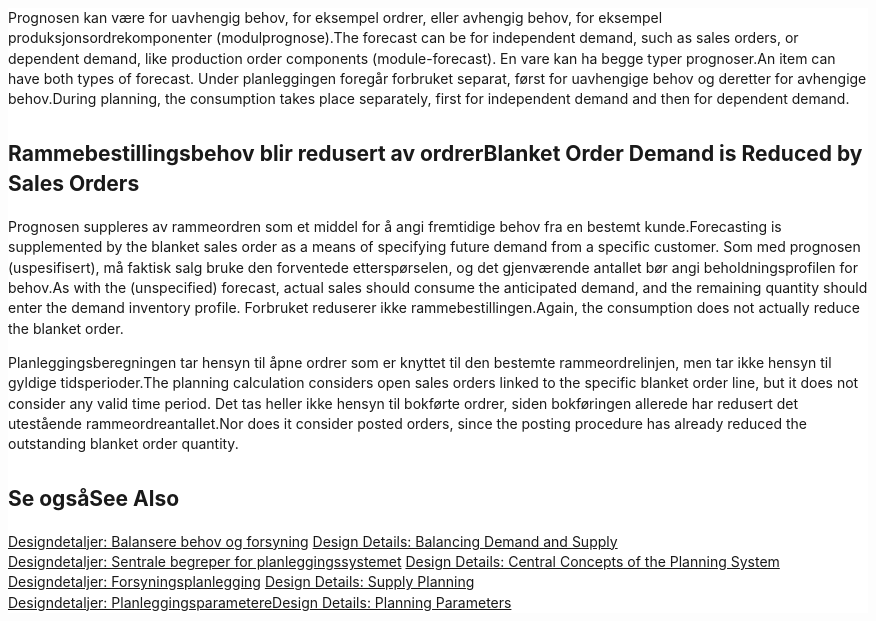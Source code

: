  <span data-ttu-id="2e5de-179">Prognosen kan være for uavhengig behov, for eksempel ordrer, eller avhengig behov, for eksempel produksjonsordrekomponenter (modulprognose).</span><span class="sxs-lookup"><span data-stu-id="2e5de-179">The forecast can be for independent demand, such as sales orders, or dependent demand, like production order components (module-forecast).</span></span> <span data-ttu-id="2e5de-180">En vare kan ha begge typer prognoser.</span><span class="sxs-lookup"><span data-stu-id="2e5de-180">An item can have both types of forecast.</span></span> <span data-ttu-id="2e5de-181">Under planleggingen foregår forbruket separat, først for uavhengige behov og deretter for avhengige behov.</span><span class="sxs-lookup"><span data-stu-id="2e5de-181">During planning, the consumption takes place separately, first for independent demand and then for dependent demand.</span></span>  

## <a name="blanket-order-demand-is-reduced-by-sales-orders"></a><span data-ttu-id="2e5de-182">Rammebestillingsbehov blir redusert av ordrer</span><span class="sxs-lookup"><span data-stu-id="2e5de-182">Blanket Order Demand is Reduced by Sales Orders</span></span>  
 <span data-ttu-id="2e5de-183">Prognosen suppleres av rammeordren som et middel for å angi fremtidige behov fra en bestemt kunde.</span><span class="sxs-lookup"><span data-stu-id="2e5de-183">Forecasting is supplemented by the blanket sales order as a means of specifying future demand from a specific customer.</span></span> <span data-ttu-id="2e5de-184">Som med prognosen (uspesifisert), må faktisk salg bruke den forventede etterspørselen, og det gjenværende antallet bør angi beholdningsprofilen for behov.</span><span class="sxs-lookup"><span data-stu-id="2e5de-184">As with the (unspecified) forecast, actual sales should consume the anticipated demand, and the remaining quantity should enter the demand inventory profile.</span></span> <span data-ttu-id="2e5de-185">Forbruket reduserer ikke rammebestillingen.</span><span class="sxs-lookup"><span data-stu-id="2e5de-185">Again, the consumption does not actually reduce the blanket order.</span></span>  

 <span data-ttu-id="2e5de-186">Planleggingsberegningen tar hensyn til åpne ordrer som er knyttet til den bestemte rammeordrelinjen, men tar ikke hensyn til gyldige tidsperioder.</span><span class="sxs-lookup"><span data-stu-id="2e5de-186">The planning calculation considers open sales orders linked to the specific blanket order line, but it does not consider any valid time period.</span></span> <span data-ttu-id="2e5de-187">Det tas heller ikke hensyn til bokførte ordrer, siden bokføringen allerede har redusert det utestående rammeordreantallet.</span><span class="sxs-lookup"><span data-stu-id="2e5de-187">Nor does it consider posted orders, since the posting procedure has already reduced the outstanding blanket order quantity.</span></span>  

## <a name="see-also"></a><span data-ttu-id="2e5de-188">Se også</span><span class="sxs-lookup"><span data-stu-id="2e5de-188">See Also</span></span>  
 <span data-ttu-id="2e5de-189">[Designdetaljer: Balansere behov og forsyning](design-details-balancing-demand-and-supply.md) </span><span class="sxs-lookup"><span data-stu-id="2e5de-189">[Design Details: Balancing Demand and Supply](design-details-balancing-demand-and-supply.md) </span></span>  
 <span data-ttu-id="2e5de-190">[Designdetaljer: Sentrale begreper for planleggingssystemet](design-details-central-concepts-of-the-planning-system.md) </span><span class="sxs-lookup"><span data-stu-id="2e5de-190">[Design Details: Central Concepts of the Planning System](design-details-central-concepts-of-the-planning-system.md) </span></span>  
 <span data-ttu-id="2e5de-191">[Designdetaljer: Forsyningsplanlegging](design-details-supply-planning.md) </span><span class="sxs-lookup"><span data-stu-id="2e5de-191">[Design Details: Supply Planning](design-details-supply-planning.md) </span></span>  
 [<span data-ttu-id="2e5de-192">Designdetaljer: Planleggingsparametere</span><span class="sxs-lookup"><span data-stu-id="2e5de-192">Design Details: Planning Parameters</span></span>](design-details-planning-parameters.md)

